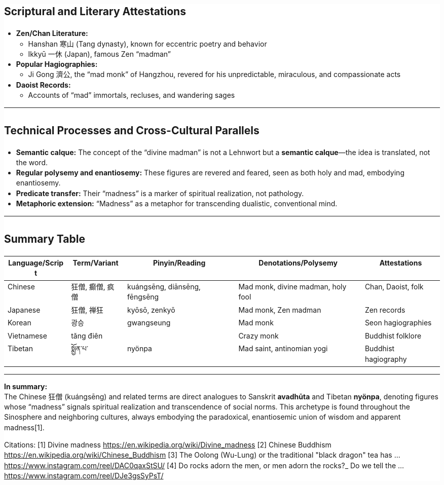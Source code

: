 
## **Scriptural and Literary Attestations**

- **Zen/Chan Literature:**  
  - Hanshan 寒山 (Tang dynasty), known for eccentric poetry and behavior  
  - Ikkyū 一休 (Japan), famous Zen “madman”
- **Popular Hagiographies:**  
  - Ji Gong 濟公, the “mad monk” of Hangzhou, revered for his unpredictable, miraculous, and compassionate acts
- **Daoist Records:**  
  - Accounts of “mad” immortals, recluses, and wandering sages

---

## **Technical Processes and Cross-Cultural Parallels**

- **Semantic calque:** The concept of the “divine madman” is not a Lehnwort but a **semantic calque**—the idea is translated, not the word.
- **Regular polysemy and enantiosemy:** These figures are revered and feared, seen as both holy and mad, embodying enantiosemy.
- **Predicate transfer:** Their “madness” is a marker of spiritual realization, not pathology.
- **Metaphoric extension:** “Madness” as a metaphor for transcending dualistic, conventional mind.

---

## **Summary Table**

| Language/Script | Term/Variant         | Pinyin/Reading | Denotations/Polysemy                | Attestations         |
|-----------------|---------------------|---------------|-------------------------------------|----------------------|
| Chinese         | 狂僧, 癫僧, 疯僧     | kuángsēng, diānsēng, fēngsēng | Mad monk, divine madman, holy fool | Chan, Daoist, folk   |
| Japanese        | 狂僧, 禅狂           | kyōsō, zenkyō | Mad monk, Zen madman                | Zen records          |
| Korean          | 광승                | gwangseung    | Mad monk                            | Seon hagiographies   |
| Vietnamese      | tăng điên           |               | Crazy monk                          | Buddhist folklore    |
| Tibetan         | སྨྱོན་པ་           | nyönpa        | Mad saint, antinomian yogi          | Buddhist hagiography |

---

**In summary:**  
The Chinese 狂僧 (kuángsēng) and related terms are direct analogues to Sanskrit **avadhūta** and Tibetan **nyönpa**, denoting figures whose “madness” signals spiritual realization and transcendence of social norms. This archetype is found throughout the Sinosphere and neighboring cultures, always embodying the paradoxical, enantiosemic union of wisdom and apparent madness[1].

Citations:
[1] Divine madness https://en.wikipedia.org/wiki/Divine_madness
[2] Chinese Buddhism https://en.wikipedia.org/wiki/Chinese_Buddhism
[3] The Oolong (Wu-Lung) or the traditional "black dragon" tea has ... https://www.instagram.com/reel/DAC0qaxStSU/
[4] Do rocks adorn the men, or men adorn the rocks?_ Do we tell the ... https://www.instagram.com/reel/DJe3gsSyPsT/
